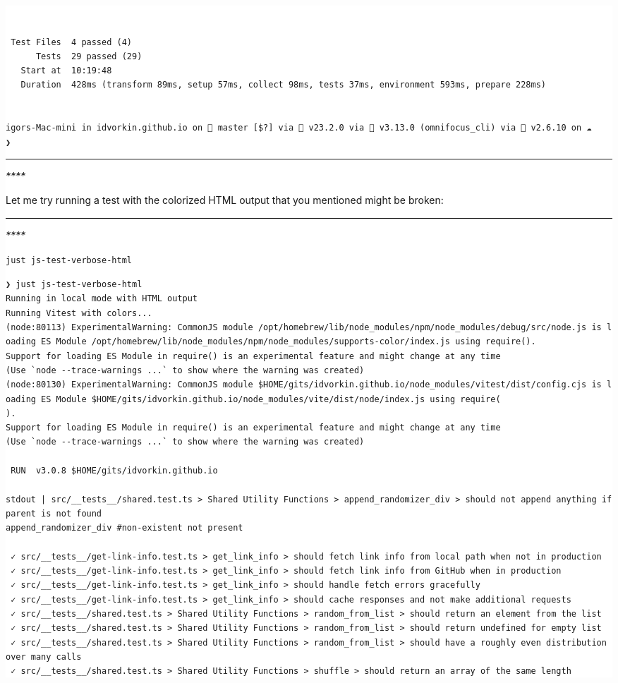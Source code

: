 ```


 Test Files  4 passed (4)
      Tests  29 passed (29)
   Start at  10:19:48
   Duration  428ms (transform 89ms, setup 57ms, collect 98ms, tests 37ms, environment 593ms, prepare 228ms)


igors-Mac-mini in idvorkin.github.io on  master [$?] via  v23.2.0 via 🐍 v3.13.0 (omnifocus_cli) via 💎 v2.6.10 on ☁️   
❯
```

---

_****_

Let me try running a test with the colorized HTML output that you mentioned might be broken:

---

_****_

```bash
just js-test-verbose-html
```

```
❯ just js-test-verbose-html
Running in local mode with HTML output
Running Vitest with colors...
(node:80113) ExperimentalWarning: CommonJS module /opt/homebrew/lib/node_modules/npm/node_modules/debug/src/node.js is loading ES Module /opt/homebrew/lib/node_modules/npm/node_modules/supports-color/index.js using require().
Support for loading ES Module in require() is an experimental feature and might change at any time
(Use `node --trace-warnings ...` to show where the warning was created)
(node:80130) ExperimentalWarning: CommonJS module $HOME/gits/idvorkin.github.io/node_modules/vitest/dist/config.cjs is loading ES Module $HOME/gits/idvorkin.github.io/node_modules/vite/dist/node/index.js using require(
).
Support for loading ES Module in require() is an experimental feature and might change at any time
(Use `node --trace-warnings ...` to show where the warning was created)

 RUN  v3.0.8 $HOME/gits/idvorkin.github.io

stdout | src/__tests__/shared.test.ts > Shared Utility Functions > append_randomizer_div > should not append anything if parent is not found
append_randomizer_div #non-existent not present

 ✓ src/__tests__/get-link-info.test.ts > get_link_info > should fetch link info from local path when not in production
 ✓ src/__tests__/get-link-info.test.ts > get_link_info > should fetch link info from GitHub when in production
 ✓ src/__tests__/get-link-info.test.ts > get_link_info > should handle fetch errors gracefully
 ✓ src/__tests__/get-link-info.test.ts > get_link_info > should cache responses and not make additional requests
 ✓ src/__tests__/shared.test.ts > Shared Utility Functions > random_from_list > should return an element from the list
 ✓ src/__tests__/shared.test.ts > Shared Utility Functions > random_from_list > should return undefined for empty list
 ✓ src/__tests__/shared.test.ts > Shared Utility Functions > random_from_list > should have a roughly even distribution over many calls
 ✓ src/__tests__/shared.test.ts > Shared Utility Functions > shuffle > should return an array of the same length
```